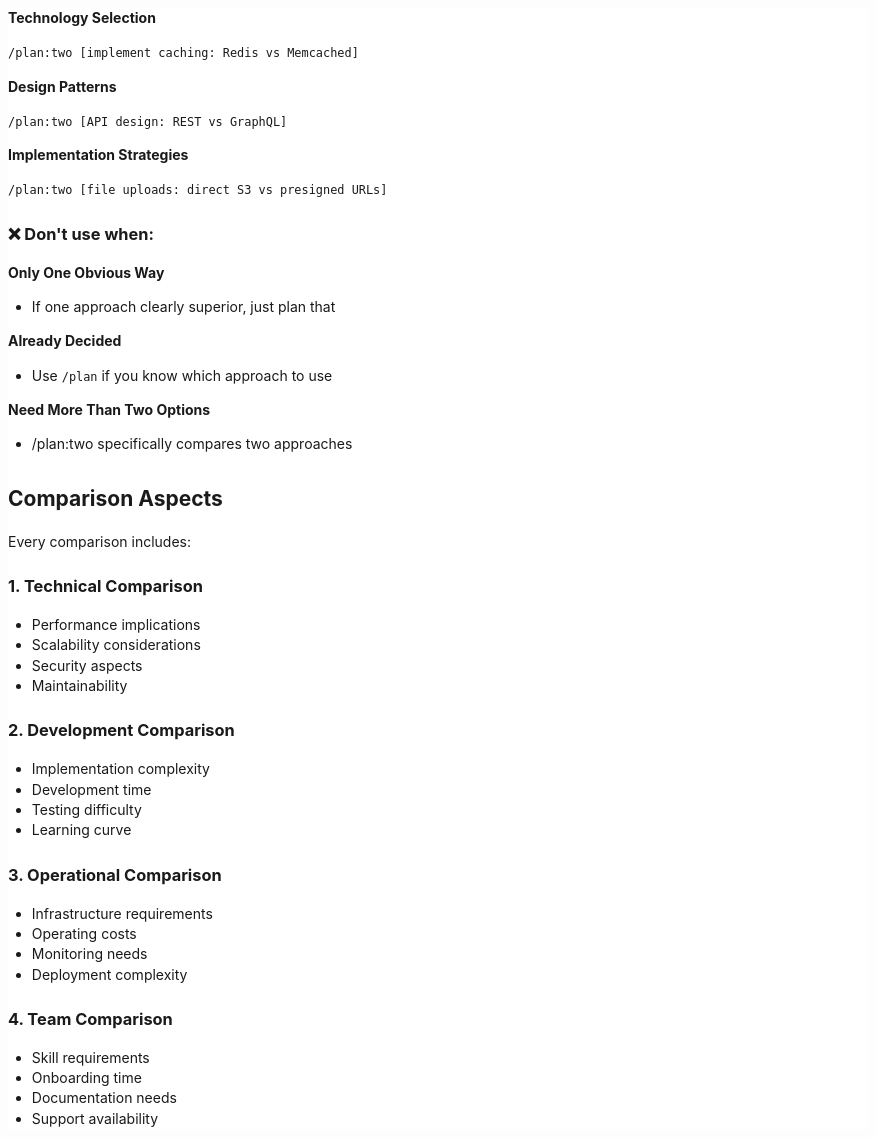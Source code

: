 **Technology Selection**
```bash
/plan:two [implement caching: Redis vs Memcached]
```

**Design Patterns**
```bash
/plan:two [API design: REST vs GraphQL]
```

**Implementation Strategies**
```bash
/plan:two [file uploads: direct S3 vs presigned URLs]
```

### ❌ Don't use when:

**Only One Obvious Way**
- If one approach clearly superior, just plan that

**Already Decided**
- Use `/plan` if you know which approach to use

**Need More Than Two Options**
- /plan:two specifically compares two approaches

## Comparison Aspects

Every comparison includes:

### 1. Technical Comparison

- Performance implications
- Scalability considerations
- Security aspects
- Maintainability

### 2. Development Comparison

- Implementation complexity
- Development time
- Testing difficulty
- Learning curve

### 3. Operational Comparison

- Infrastructure requirements
- Operating costs
- Monitoring needs
- Deployment complexity

### 4. Team Comparison

- Skill requirements
- Onboarding time
- Documentation needs
- Support availability
